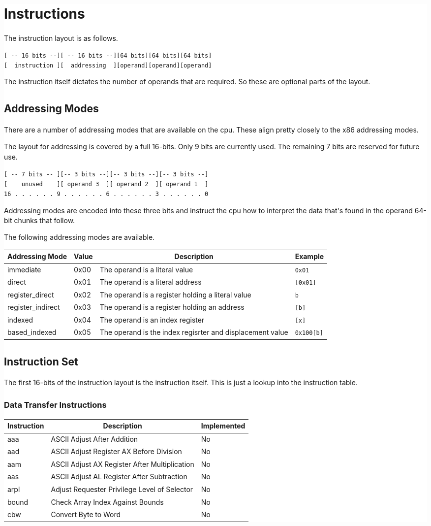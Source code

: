 # Instructions

The instruction layout is as follows.

```
[ -- 16 bits --][ -- 16 bits --][64 bits][64 bits][64 bits]
[  instruction ][  addressing  ][operand][operand][operand]
```

The instruction itself dictates the number of operands that are required. So
these are optional parts of the layout.

## Addressing Modes

There are a number of addressing modes that are available on the cpu.
These align pretty closely to the x86 addressing modes.

The layout for addressing is covered by a full 16-bits. Only 9 bits are
currently used. The remaining 7 bits are reserved for future use.

```
[ -- 7 bits -- ][-- 3 bits --][-- 3 bits --][-- 3 bits --]
[    unused    ][ operand 3  ][ operand 2  ][ operand 1  ]
16 . . . . . . 9 . . . . . . 6 . . . . . . 3 . . . . . . 0
```
Addressing modes are encoded into these three bits and instruct
the cpu how to interpret the data that's found in the operand 64-bit
chunks that follow.

The following addressing modes are available.

| Addressing Mode | Value | Description                                               | Example |
|-----------------|-------|-----------------------------------------------------------|---------|
| immediate       | 0x00  | The operand is a literal value                            | `0x01` |
| direct          | 0x01  | The operand is a literal address                          | `[0x01]` |
| register_direct | 0x02  | The operand is a register holding a literal value         | `b` |
| register_indirect | 0x03 | The operand is a register holding an address              | `[b]` |
| indexed         | 0x04  | The operand is an index register                          | `[x]` |
| based_indexed   | 0x05  | The operand is the index regisrter and displacement value | `0x100[b]` |


## Instruction Set

The first 16-bits of the instruction layout is the instruction itself. This is just
a lookup into the instruction table.

### Data Transfer Instructions

| Instruction | Description | Implemented |
|-------------|-------------|------------|
| aaa         | ASCII Adjust After Addition | No         |
| aad         | ASCII Adjust Register AX Before Division | No         |
| aam         | ASCII Adjust AX Register After Multiplication | No         |
| aas         | ASCII Adjust AL Register After Subtraction | No         |
| arpl        | Adjust Requester Privilege Level of Selector | No         |
| bound       | Check Array Index Against Bounds | No         |
| cbw         | Convert Byte to Word | No         |